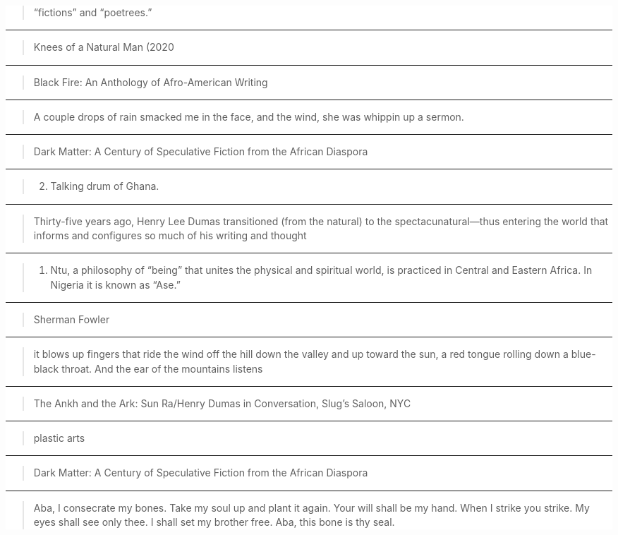 > “fictions” and “poetrees.”

***

> Knees of a Natural Man (2020

***

> Black Fire: An Anthology of Afro-American Writing

***

> A couple drops of rain smacked me in the face, and the wind, she was whippin up a sermon.

***

> Dark Matter: A Century of Speculative Fiction from the African Diaspora

***

> 2. Talking drum of Ghana.

***

> Thirty-five years ago, Henry Lee Dumas transitioned (from the natural) to the spectacunatural—thus entering the world that informs and configures so much of his writing and thought

***

> 1. Ntu, a philosophy of “being” that unites the physical and spiritual world, is practiced in Central and Eastern Africa. In Nigeria it is known as “Ase.”

***

> Sherman Fowler

***

> it blows up fingers that ride the wind off the hill down the valley and up toward the sun, a red tongue rolling down a blue-black throat. And the ear of the mountains listens

***

> The Ankh and the Ark: Sun Ra/Henry Dumas in Conversation, Slug’s Saloon, NYC

***

> plastic arts

***

> Dark Matter: A Century of Speculative Fiction from the African Diaspora

***

> Aba, I consecrate my bones.
> Take my soul up and plant it again.
> Your will shall be my hand.
> When I strike you strike.
> My eyes shall see only thee.
> I shall set my brother free.
> Aba, this bone is thy seal.
